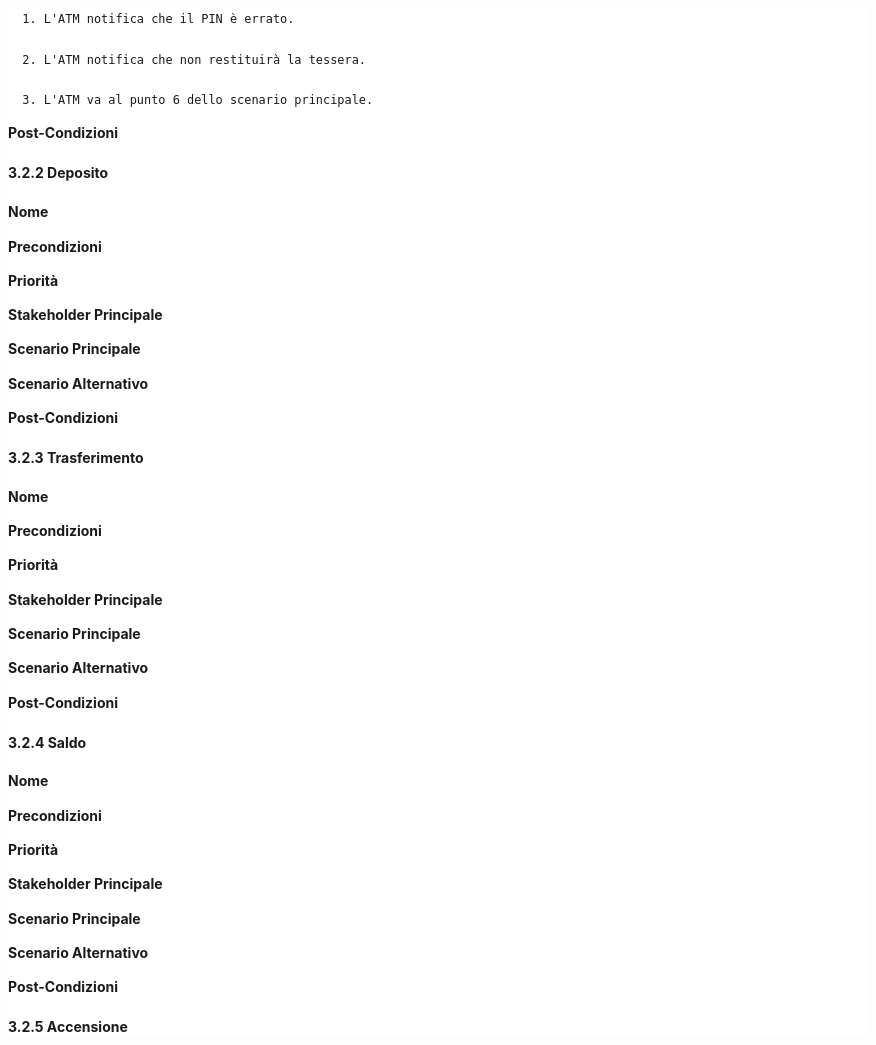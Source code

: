       1. L'ATM notifica che il PIN è errato.
      
      2. L'ATM notifica che non restituirà la tessera.

      3. L'ATM va al punto 6 dello scenario principale.

<b>Post-Condizioni</b>


<a name="sp3.2.2"></a>
#### 3.2.2 Deposito

<b>Nome</b>

<b>Precondizioni</b>

<b>Priorità</b>

<b>Stakeholder Principale</b>

<b>Scenario Principale</b>

<b>Scenario Alternativo</b>

<b>Post-Condizioni</b>


<a name="sp3.2.3"></a>
#### 3.2.3 Trasferimento

<b>Nome</b>

<b>Precondizioni</b>

<b>Priorità</b>

<b>Stakeholder Principale</b>

<b>Scenario Principale</b>

<b>Scenario Alternativo</b>

<b>Post-Condizioni</b>


<a name="sp3.2.4"></a>
#### 3.2.4 Saldo

<b>Nome</b>

<b>Precondizioni</b>

<b>Priorità</b>

<b>Stakeholder Principale</b>

<b>Scenario Principale</b>

<b>Scenario Alternativo</b>

<b>Post-Condizioni</b>


<a name="sp3.2.5"></a>
#### 3.2.5 Accensione
